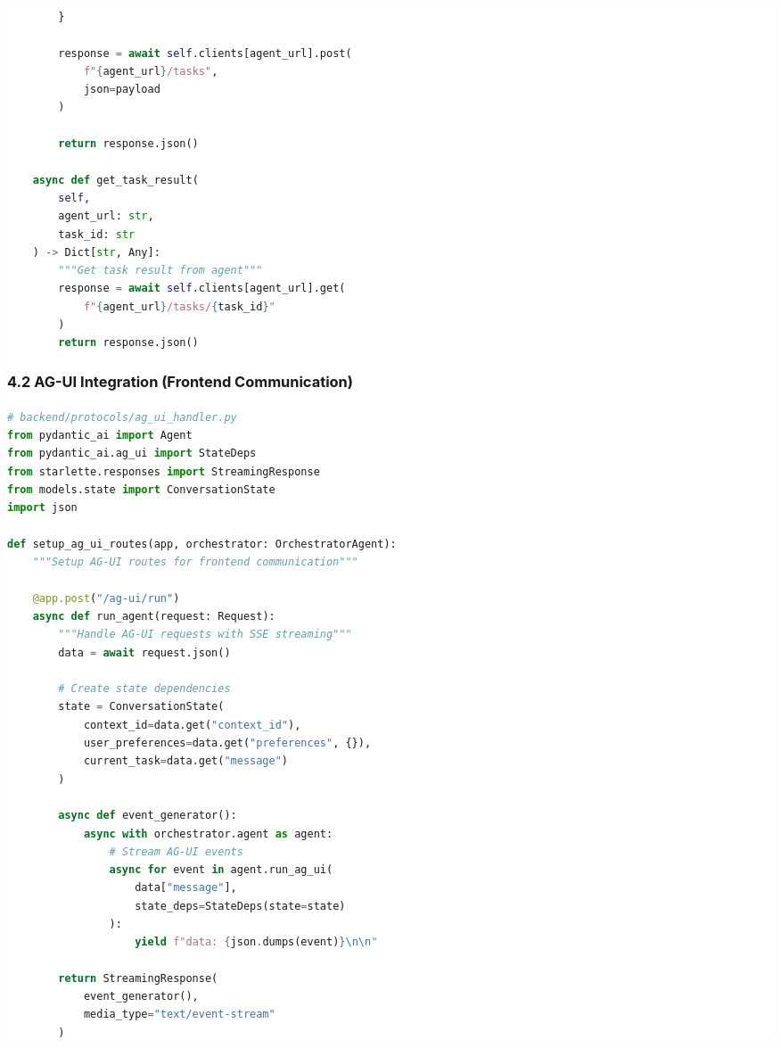 ```python
        }
        
        response = await self.clients[agent_url].post(
            f"{agent_url}/tasks",
            json=payload
        )
        
        return response.json()
    
    async def get_task_result(
        self,
        agent_url: str,
        task_id: str
    ) -> Dict[str, Any]:
        """Get task result from agent"""
        response = await self.clients[agent_url].get(
            f"{agent_url}/tasks/{task_id}"
        )
        return response.json()
```

### 4.2 AG-UI Integration (Frontend Communication)

```python
# backend/protocols/ag_ui_handler.py
from pydantic_ai import Agent
from pydantic_ai.ag_ui import StateDeps
from starlette.responses import StreamingResponse
from models.state import ConversationState
import json

def setup_ag_ui_routes(app, orchestrator: OrchestratorAgent):
    """Setup AG-UI routes for frontend communication"""
    
    @app.post("/ag-ui/run")
    async def run_agent(request: Request):
        """Handle AG-UI requests with SSE streaming"""
        data = await request.json()
        
        # Create state dependencies
        state = ConversationState(
            context_id=data.get("context_id"),
            user_preferences=data.get("preferences", {}),
            current_task=data.get("message")
        )
        
        async def event_generator():
            async with orchestrator.agent as agent:
                # Stream AG-UI events
                async for event in agent.run_ag_ui(
                    data["message"],
                    state_deps=StateDeps(state=state)
                ):
                    yield f"data: {json.dumps(event)}\n\n"
        
        return StreamingResponse(
            event_generator(),
            media_type="text/event-stream"
        )
```

